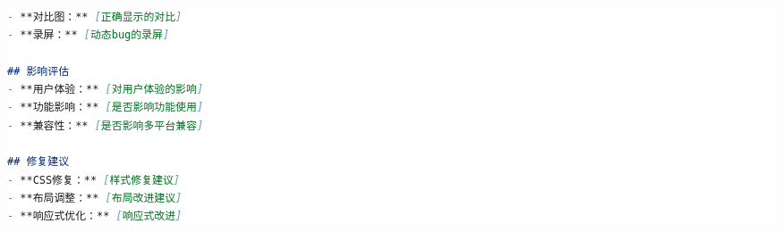 ```markdown
- **对比图：** [正确显示的对比]
- **录屏：** [动态bug的录屏]

## 影响评估
- **用户体验：** [对用户体验的影响]
- **功能影响：** [是否影响功能使用]
- **兼容性：** [是否影响多平台兼容]

## 修复建议
- **CSS修复：** [样式修复建议]
- **布局调整：** [布局改进建议]
- **响应式优化：** [响应式改进]
```
